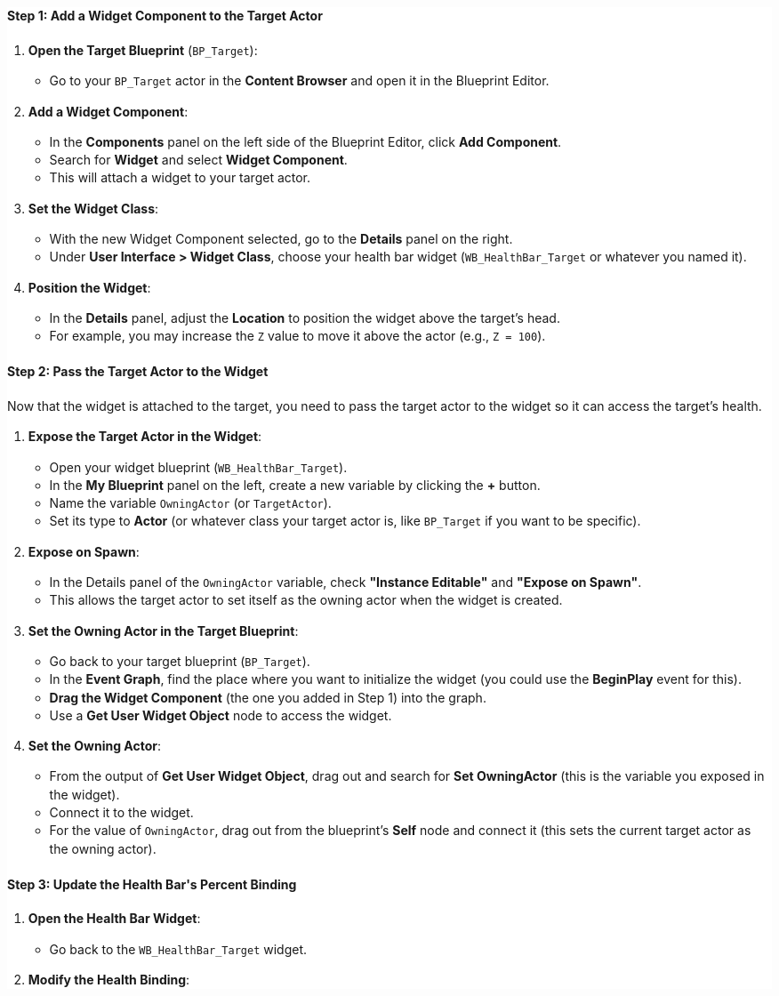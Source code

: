 #### Step 1: Add a Widget Component to the Target Actor

1. **Open the Target Blueprint** (`BP_Target`):
    
    * Go to your `BP_Target` actor in the **Content Browser** and open it in the Blueprint Editor.
2. **Add a Widget Component**:
    
    * In the **Components** panel on the left side of the Blueprint Editor, click **Add Component**.
    * Search for **Widget** and select **Widget Component**.
    * This will attach a widget to your target actor.
3. **Set the Widget Class**:
    
    * With the new Widget Component selected, go to the **Details** panel on the right.
    * Under **User Interface > Widget Class**, choose your health bar widget (`WB_HealthBar_Target` or whatever you named it).
4. **Position the Widget**:
    
    * In the **Details** panel, adjust the **Location** to position the widget above the target’s head.
    * For example, you may increase the `Z` value to move it above the actor (e.g., `Z = 100`).

#### Step 2: Pass the Target Actor to the Widget

Now that the widget is attached to the target, you need to pass the target actor to the widget so it can access the target’s health.

1. **Expose the Target Actor in the Widget**:
    
    * Open your widget blueprint (`WB_HealthBar_Target`).
    * In the **My Blueprint** panel on the left, create a new variable by clicking the **+** button.
    * Name the variable `OwningActor` (or `TargetActor`).
    * Set its type to **Actor** (or whatever class your target actor is, like `BP_Target` if you want to be specific).
2. **Expose on Spawn**:
    
    * In the Details panel of the `OwningActor` variable, check **"Instance Editable"** and **"Expose on Spawn"**.
    * This allows the target actor to set itself as the owning actor when the widget is created.
3. **Set the Owning Actor in the Target Blueprint**:
    
    * Go back to your target blueprint (`BP_Target`).
    * In the **Event Graph**, find the place where you want to initialize the widget (you could use the **BeginPlay** event for this).
    * **Drag the Widget Component** (the one you added in Step 1) into the graph.
    * Use a **Get User Widget Object** node to access the widget.
4. **Set the Owning Actor**:
    
    * From the output of **Get User Widget Object**, drag out and search for **Set OwningActor** (this is the variable you exposed in the widget).
    * Connect it to the widget.
    * For the value of `OwningActor`, drag out from the blueprint’s **Self** node and connect it (this sets the current target actor as the owning actor).

#### Step 3: Update the Health Bar's Percent Binding

1. **Open the Health Bar Widget**:
    
    * Go back to the `WB_HealthBar_Target` widget.
2. **Modify the Health Binding**:
    